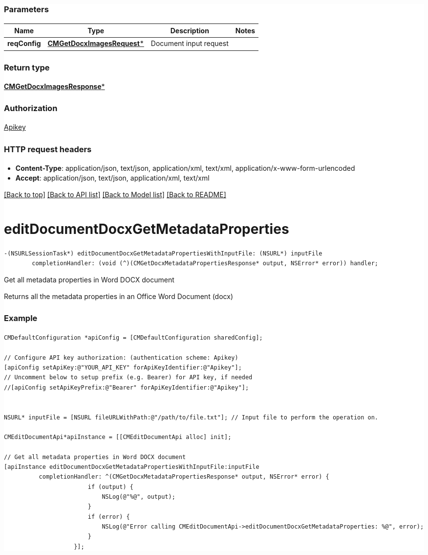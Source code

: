 ### Parameters

Name | Type | Description  | Notes
------------- | ------------- | ------------- | -------------
 **reqConfig** | [**CMGetDocxImagesRequest***](CMGetDocxImagesRequest.md)| Document input request | 

### Return type

[**CMGetDocxImagesResponse***](CMGetDocxImagesResponse.md)

### Authorization

[Apikey](../README.md#Apikey)

### HTTP request headers

 - **Content-Type**: application/json, text/json, application/xml, text/xml, application/x-www-form-urlencoded
 - **Accept**: application/json, text/json, application/xml, text/xml

[[Back to top]](#) [[Back to API list]](../README.md#documentation-for-api-endpoints) [[Back to Model list]](../README.md#documentation-for-models) [[Back to README]](../README.md)

# **editDocumentDocxGetMetadataProperties**
```objc
-(NSURLSessionTask*) editDocumentDocxGetMetadataPropertiesWithInputFile: (NSURL*) inputFile
        completionHandler: (void (^)(CMGetDocxMetadataPropertiesResponse* output, NSError* error)) handler;
```

Get all metadata properties in Word DOCX document

Returns all the metadata properties in an Office Word Document (docx)

### Example 
```objc
CMDefaultConfiguration *apiConfig = [CMDefaultConfiguration sharedConfig];

// Configure API key authorization: (authentication scheme: Apikey)
[apiConfig setApiKey:@"YOUR_API_KEY" forApiKeyIdentifier:@"Apikey"];
// Uncomment below to setup prefix (e.g. Bearer) for API key, if needed
//[apiConfig setApiKeyPrefix:@"Bearer" forApiKeyIdentifier:@"Apikey"];


NSURL* inputFile = [NSURL fileURLWithPath:@"/path/to/file.txt"]; // Input file to perform the operation on.

CMEditDocumentApi*apiInstance = [[CMEditDocumentApi alloc] init];

// Get all metadata properties in Word DOCX document
[apiInstance editDocumentDocxGetMetadataPropertiesWithInputFile:inputFile
          completionHandler: ^(CMGetDocxMetadataPropertiesResponse* output, NSError* error) {
                        if (output) {
                            NSLog(@"%@", output);
                        }
                        if (error) {
                            NSLog(@"Error calling CMEditDocumentApi->editDocumentDocxGetMetadataProperties: %@", error);
                        }
                    }];
```

